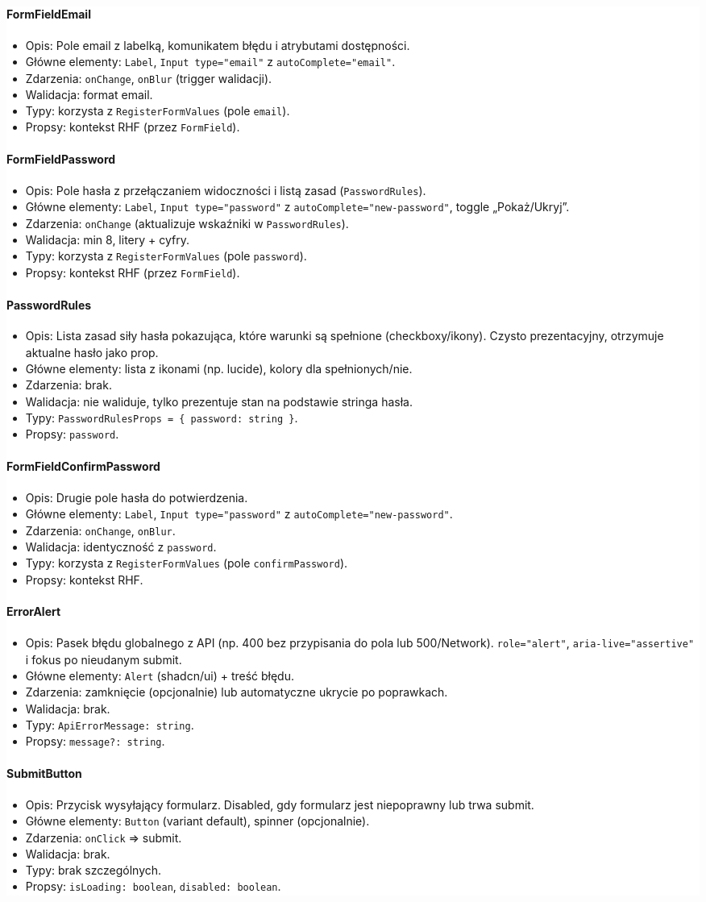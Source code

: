 #### FormFieldEmail
- Opis: Pole email z labelką, komunikatem błędu i atrybutami dostępności.
- Główne elementy: `Label`, `Input type="email"` z `autoComplete="email"`.
- Zdarzenia: `onChange`, `onBlur` (trigger walidacji).
- Walidacja: format email.
- Typy: korzysta z `RegisterFormValues` (pole `email`).
- Propsy: kontekst RHF (przez `FormField`).

#### FormFieldPassword
- Opis: Pole hasła z przełączaniem widoczności i listą zasad (`PasswordRules`).
- Główne elementy: `Label`, `Input type="password"` z `autoComplete="new-password"`, toggle „Pokaż/Ukryj”.
- Zdarzenia: `onChange` (aktualizuje wskaźniki w `PasswordRules`).
- Walidacja: min 8, litery + cyfry.
- Typy: korzysta z `RegisterFormValues` (pole `password`).
- Propsy: kontekst RHF (przez `FormField`).

#### PasswordRules
- Opis: Lista zasad siły hasła pokazująca, które warunki są spełnione (checkboxy/ikony). Czysto prezentacyjny, otrzymuje aktualne hasło jako prop.
- Główne elementy: lista z ikonami (np. lucide), kolory dla spełnionych/nie.
- Zdarzenia: brak.
- Walidacja: nie waliduje, tylko prezentuje stan na podstawie stringa hasła.
- Typy: `PasswordRulesProps = { password: string }`.
- Propsy: `password`.

#### FormFieldConfirmPassword
- Opis: Drugie pole hasła do potwierdzenia.
- Główne elementy: `Label`, `Input type="password"` z `autoComplete="new-password"`.
- Zdarzenia: `onChange`, `onBlur`.
- Walidacja: identyczność z `password`.
- Typy: korzysta z `RegisterFormValues` (pole `confirmPassword`).
- Propsy: kontekst RHF.

#### ErrorAlert
- Opis: Pasek błędu globalnego z API (np. 400 bez przypisania do pola lub 500/Network). `role="alert"`, `aria-live="assertive"` i fokus po nieudanym submit.
- Główne elementy: `Alert` (shadcn/ui) + treść błędu.
- Zdarzenia: zamknięcie (opcjonalnie) lub automatyczne ukrycie po poprawkach.
- Walidacja: brak.
- Typy: `ApiErrorMessage: string`.
- Propsy: `message?: string`.

#### SubmitButton
- Opis: Przycisk wysyłający formularz. Disabled, gdy formularz jest niepoprawny lub trwa submit.
- Główne elementy: `Button` (variant default), spinner (opcjonalnie).
- Zdarzenia: `onClick` => submit.
- Walidacja: brak.
- Typy: brak szczególnych.
- Propsy: `isLoading: boolean`, `disabled: boolean`.
